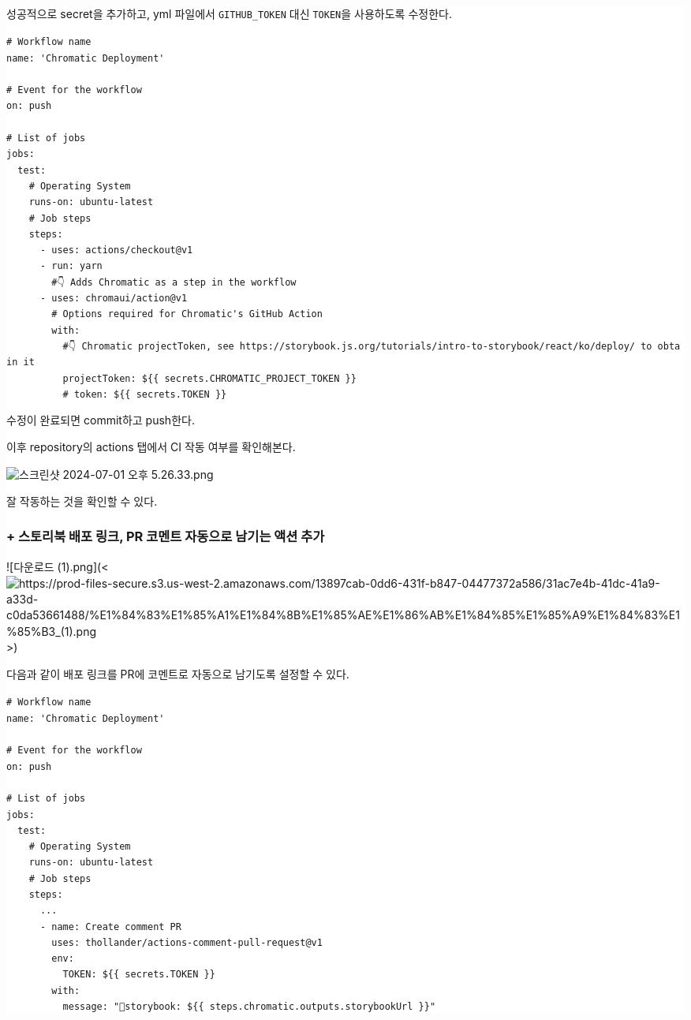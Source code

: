 성공적으로 secret을 추가하고, yml 파일에서 `GITHUB_TOKEN` 대신 `TOKEN`을 사용하도록 수정한다.

```tsx
# Workflow name
name: 'Chromatic Deployment'

# Event for the workflow
on: push

# List of jobs
jobs:
  test:
    # Operating System
    runs-on: ubuntu-latest
    # Job steps
    steps:
      - uses: actions/checkout@v1
      - run: yarn
        #👇 Adds Chromatic as a step in the workflow
      - uses: chromaui/action@v1
        # Options required for Chromatic's GitHub Action
        with:
          #👇 Chromatic projectToken, see https://storybook.js.org/tutorials/intro-to-storybook/react/ko/deploy/ to obtain it
          projectToken: ${{ secrets.CHROMATIC_PROJECT_TOKEN }}
          # token: ${{ secrets.TOKEN }}
```

수정이 완료되면 commit하고 push한다.

이후 repository의 actions 탭에서 CI 작동 여부를 확인해본다.

![스크린샷 2024-07-01 오후 5.26.33.png](https://www.notion.so/image/https%3A%2F%2Fprod-files-secure.s3.us-west-2.amazonaws.com%2F13897cab-0dd6-431f-b847-04477372a586%2F71f24472-4284-4c8b-8c8b-10ace0635c27%2F%25E1%2584%2589%25E1%2585%25B3%25E1%2584%258F%25E1%2585%25B3%25E1%2584%2585%25E1%2585%25B5%25E1%2586%25AB%25E1%2584%2589%25E1%2585%25A3%25E1%2586%25BA_2024-07-01_%25E1%2584%258B%25E1%2585%25A9%25E1%2584%2592%25E1%2585%25AE_5.26.33.png?id=d49643c5-4599-40b4-bedd-7016f9047b04&table=block)

잘 작동하는 것을 확인할 수 있다.

### + 스토리북 배포 링크, PR 코멘트 자동으로 남기는 액션 추가

![다운로드 (1).png](<![<https://prod-files-secure.s3.us-west-2.amazonaws.com/13897cab-0dd6-431f-b847-04477372a586/31ac7e4b-41dc-41a9-a33d-c0da53661488/%E1%84%83%E1%85%A1%E1%84%8B%E1%85%AE%E1%86%AB%E1%84%85%E1%85%A9%E1%84%83%E1%85%B3_(1).png>](https://www.notion.so/image/https%3A%2F%2Fprod-files-secure.s3.us-west-2.amazonaws.com%2F13897cab-0dd6-431f-b847-04477372a586%2F31ac7e4b-41dc-41a9-a33d-c0da53661488%2F%25E1%2584%2583%25E1%2585%25A1%25E1%2584%258B%25E1%2585%25AE%25E1%2586%25AB%25E1%2584%2585%25E1%2585%25A9%25E1%2584%2583%25E1%2585%25B3_(1).png?id=2e4c949f-1647-41e4-a71e-56c4488ff388&table=block)>)

다음과 같이 배포 링크를 PR에 코멘트로 자동으로 남기도록 설정할 수 있다.

```tsx
# Workflow name
name: 'Chromatic Deployment'

# Event for the workflow
on: push

# List of jobs
jobs:
  test:
    # Operating System
    runs-on: ubuntu-latest
    # Job steps
    steps:
      ...
      - name: Create comment PR
        uses: thollander/actions-comment-pull-request@v1
        env:
          TOKEN: ${{ secrets.TOKEN }}
        with:
          message: "🚀storybook: ${{ steps.chromatic.outputs.storybookUrl }}"
```
